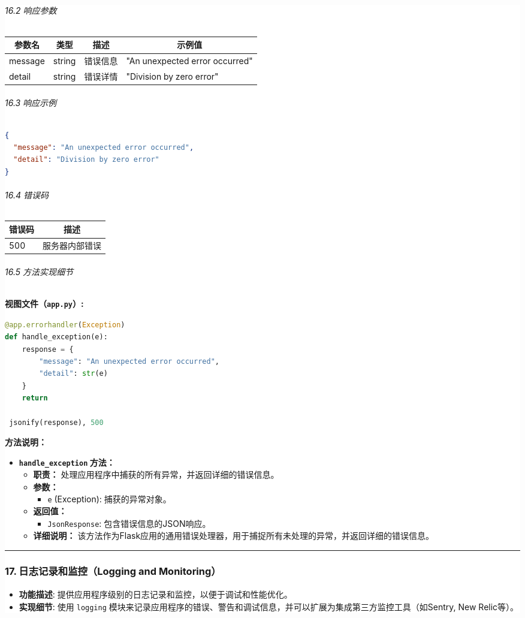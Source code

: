 ###### 16.2 响应参数

| 参数名  | 类型   | 描述     | 示例值                         |
| ------- | ------ | -------- | ------------------------------ |
| message | string | 错误信息 | "An unexpected error occurred" |
| detail  | string | 错误详情 | "Division by zero error"       |

###### 16.3 响应示例

```json
{
  "message": "An unexpected error occurred",
  "detail": "Division by zero error"
}
```

###### 16.4 错误码

| 错误码 | 描述           |
| ------ | -------------- |
| 500    | 服务器内部错误 |

###### 16.5 方法实现细节

**视图文件（`app.py`）:**

```python
@app.errorhandler(Exception)
def handle_exception(e):
    response = {
        "message": "An unexpected error occurred",
        "detail": str(e)
    }
    return

 jsonify(response), 500
```

**方法说明：**

- **`handle_exception` 方法：**
  - **职责：** 处理应用程序中捕获的所有异常，并返回详细的错误信息。
  - **参数：** 
    - `e` (Exception): 捕获的异常对象。
  - **返回值：**
    - `JsonResponse`: 包含错误信息的JSON响应。
  - **详细说明：** 该方法作为Flask应用的通用错误处理器，用于捕捉所有未处理的异常，并返回详细的错误信息。

---

### 17. 日志记录和监控（Logging and Monitoring）

- **功能描述**: 提供应用程序级别的日志记录和监控，以便于调试和性能优化。
- **实现细节**: 使用 `logging` 模块来记录应用程序的错误、警告和调试信息，并可以扩展为集成第三方监控工具（如Sentry, New Relic等）。
